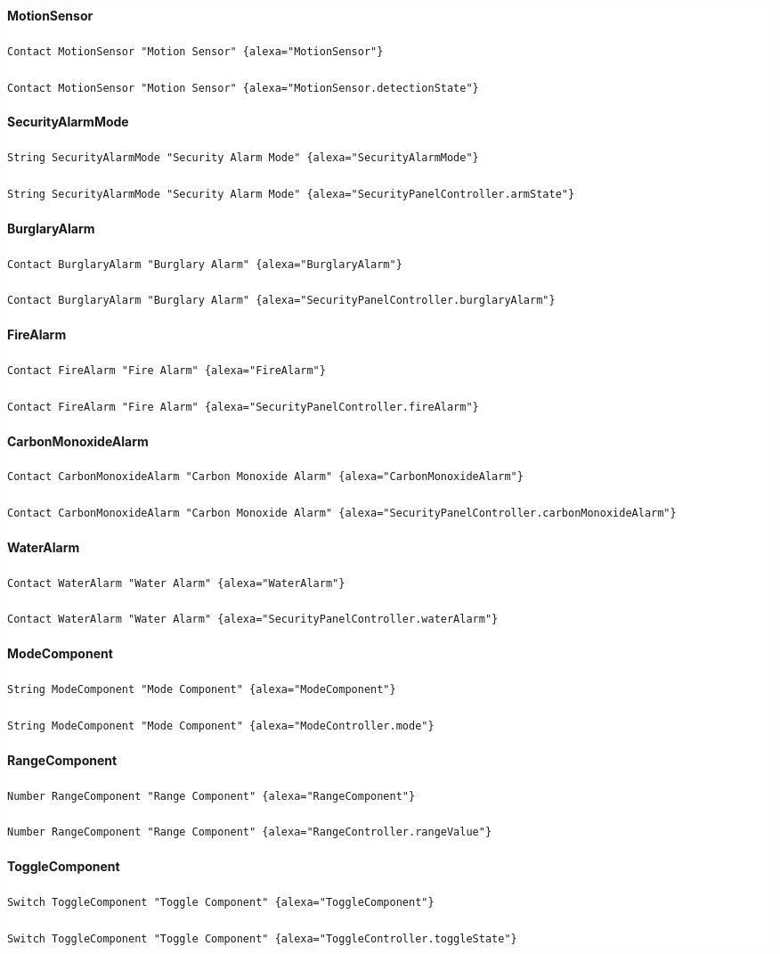 ```
```
#### MotionSensor
```
Contact MotionSensor "Motion Sensor" {alexa="MotionSensor"}

Contact MotionSensor "Motion Sensor" {alexa="MotionSensor.detectionState"}
```
#### SecurityAlarmMode
```
String SecurityAlarmMode "Security Alarm Mode" {alexa="SecurityAlarmMode"}

String SecurityAlarmMode "Security Alarm Mode" {alexa="SecurityPanelController.armState"}
```
#### BurglaryAlarm
```
Contact BurglaryAlarm "Burglary Alarm" {alexa="BurglaryAlarm"}

Contact BurglaryAlarm "Burglary Alarm" {alexa="SecurityPanelController.burglaryAlarm"}
```
#### FireAlarm
```
Contact FireAlarm "Fire Alarm" {alexa="FireAlarm"}

Contact FireAlarm "Fire Alarm" {alexa="SecurityPanelController.fireAlarm"}
```
#### CarbonMonoxideAlarm
```
Contact CarbonMonoxideAlarm "Carbon Monoxide Alarm" {alexa="CarbonMonoxideAlarm"}

Contact CarbonMonoxideAlarm "Carbon Monoxide Alarm" {alexa="SecurityPanelController.carbonMonoxideAlarm"}
```
#### WaterAlarm
```
Contact WaterAlarm "Water Alarm" {alexa="WaterAlarm"}

Contact WaterAlarm "Water Alarm" {alexa="SecurityPanelController.waterAlarm"}
```
#### ModeComponent
```
String ModeComponent "Mode Component" {alexa="ModeComponent"}

String ModeComponent "Mode Component" {alexa="ModeController.mode"}
```
#### RangeComponent
```
Number RangeComponent "Range Component" {alexa="RangeComponent"}

Number RangeComponent "Range Component" {alexa="RangeController.rangeValue"}
```
#### ToggleComponent
```
Switch ToggleComponent "Toggle Component" {alexa="ToggleComponent"}

Switch ToggleComponent "Toggle Component" {alexa="ToggleController.toggleState"}
```
